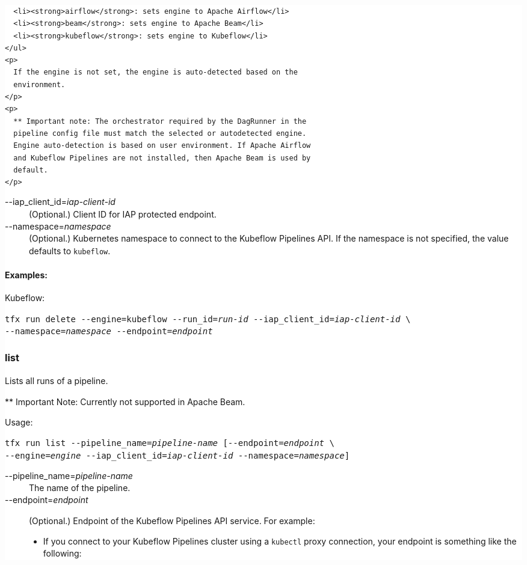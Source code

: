       <li><strong>airflow</strong>: sets engine to Apache Airflow</li>
      <li><strong>beam</strong>: sets engine to Apache Beam</li>
      <li><strong>kubeflow</strong>: sets engine to Kubeflow</li>
    </ul>
    <p>
      If the engine is not set, the engine is auto-detected based on the
      environment.
    </p>
    <p>
      ** Important note: The orchestrator required by the DagRunner in the
      pipeline config file must match the selected or autodetected engine.
      Engine auto-detection is based on user environment. If Apache Airflow
      and Kubeflow Pipelines are not installed, then Apache Beam is used by
      default.
    </p>
  </dd>
  <dt>--iap_client_id=<var>iap-client-id</var></dt>
  <dd>
    (Optional.) Client ID for IAP protected endpoint.
  </dd>

  <dt>--namespace=<var>namespace</var>
  <dd>
    (Optional.) Kubernetes namespace to connect to the Kubeflow Pipelines API.
    If the namespace is not specified, the value defaults to
    <code>kubeflow</code>.
  </dd>
</dl>

#### Examples:

Kubeflow:

<pre class="devsite-terminal">
tfx run delete --engine=kubeflow --run_id=<var>run-id</var> --iap_client_id=<var>iap-client-id</var> \
--namespace=<var>namespace</var> --endpoint=<var>endpoint</var>
</pre>

### list

Lists all runs of a pipeline.

** Important Note: Currently not supported in Apache Beam.

Usage:

<pre class="devsite-click-to-copy devsite-terminal">
tfx run list --pipeline_name=<var>pipeline-name</var> [--endpoint=<var>endpoint</var> \
--engine=<var>engine</var> --iap_client_id=<var>iap-client-id</var> --namespace=<var>namespace</var>]
</pre>

<dl>
  <dt>--pipeline_name=<var>pipeline-name</var></dt>
  <dd>The name of the pipeline.</dd>
  <dt>--endpoint=<var>endpoint</var></dt>
  <dd>
    <p>
      (Optional.) Endpoint of the Kubeflow Pipelines API service. For example:
    </p>
    <ul>
      <li>
        <p>
          If you connect to your Kubeflow Pipelines cluster using a
          <code>kubectl</code> proxy connection, your endpoint is something
          like the following:</p>